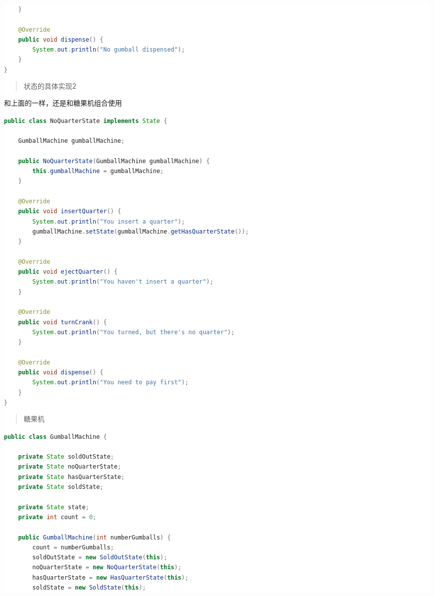 ```java
    }

    @Override
    public void dispense() {
        System.out.println("No gumball dispensed");
    }
}

```

> 状态的具体实现2

和上面的一样，还是和糖果机组合使用

```java
public class NoQuarterState implements State {

    GumballMachine gumballMachine;

    public NoQuarterState(GumballMachine gumballMachine) {
        this.gumballMachine = gumballMachine;
    }

    @Override
    public void insertQuarter() {
        System.out.println("You insert a quarter");
        gumballMachine.setState(gumballMachine.getHasQuarterState());
    }

    @Override
    public void ejectQuarter() {
        System.out.println("You haven't insert a quarter");
    }

    @Override
    public void turnCrank() {
        System.out.println("You turned, but there's no quarter");
    }

    @Override
    public void dispense() {
        System.out.println("You need to pay first");
    }
}

```

> 糖果机

```java
public class GumballMachine {

    private State soldOutState;
    private State noQuarterState;
    private State hasQuarterState;
    private State soldState;

    private State state;
    private int count = 0;

    public GumballMachine(int numberGumballs) {
        count = numberGumballs;
        soldOutState = new SoldOutState(this);
        noQuarterState = new NoQuarterState(this);
        hasQuarterState = new HasQuarterState(this);
        soldState = new SoldState(this);
```